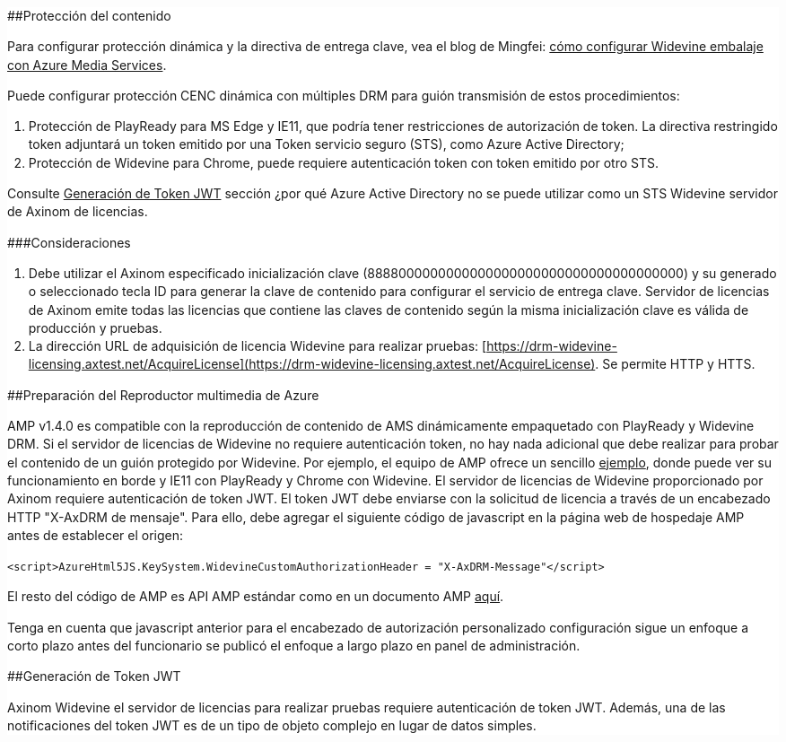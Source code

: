 ##<a name="content-protection"></a>Protección del contenido

Para configurar protección dinámica y la directiva de entrega clave, vea el blog de Mingfei: [cómo configurar Widevine embalaje con Azure Media Services](http://mingfeiy.com/how-to-configure-widevine-packaging-with-azure-media-services).

Puede configurar protección CENC dinámica con múltiples DRM para guión transmisión de estos procedimientos:

1. Protección de PlayReady para MS Edge y IE11, que podría tener restricciones de autorización de token. La directiva restringido token adjuntará un token emitido por una Token servicio seguro (STS), como Azure Active Directory;
1. Protección de Widevine para Chrome, puede requiere autenticación token con token emitido por otro STS. 

Consulte [Generación de Token JWT](media-services-axinom-integration.md#jwt-token-generation) sección ¿por qué Azure Active Directory no se puede utilizar como un STS Widevine servidor de Axinom de licencias.

###<a name="considerations"></a>Consideraciones

1. Debe utilizar el Axinom especificado inicialización clave (8888000000000000000000000000000000000000) y su generado o seleccionado tecla ID para generar la clave de contenido para configurar el servicio de entrega clave. Servidor de licencias de Axinom emite todas las licencias que contiene las claves de contenido según la misma inicialización clave es válida de producción y pruebas.
1. La dirección URL de adquisición de licencia Widevine para realizar pruebas: [https://drm-widevine-licensing.axtest.net/AcquireLicense](https://drm-widevine-licensing.axtest.net/AcquireLicense). Se permite HTTP y HTTS.

##<a name="azure-media-player-preparation"></a>Preparación del Reproductor multimedia de Azure

AMP v1.4.0 es compatible con la reproducción de contenido de AMS dinámicamente empaquetado con PlayReady y Widevine DRM.
Si el servidor de licencias de Widevine no requiere autenticación token, no hay nada adicional que debe realizar para probar el contenido de un guión protegido por Widevine. Por ejemplo, el equipo de AMP ofrece un sencillo [ejemplo](http://amp.azure.net/libs/amp/latest/samples/dynamic_multiDRM_PlayReadyWidevine_notoken.html), donde puede ver su funcionamiento en borde y IE11 con PlayReady y Chrome con Widevine.
El servidor de licencias de Widevine proporcionado por Axinom requiere autenticación de token JWT. El token JWT debe enviarse con la solicitud de licencia a través de un encabezado HTTP "X-AxDRM de mensaje". Para ello, debe agregar el siguiente código de javascript en la página web de hospedaje AMP antes de establecer el origen:

    <script>AzureHtml5JS.KeySystem.WidevineCustomAuthorizationHeader = "X-AxDRM-Message"</script>

El resto del código de AMP es API AMP estándar como en un documento AMP [aquí](http://amp.azure.net/libs/amp/latest/docs/).

Tenga en cuenta que javascript anterior para el encabezado de autorización personalizado configuración sigue un enfoque a corto plazo antes del funcionario se publicó el enfoque a largo plazo en panel de administración.

##<a name="jwt-token-generation"></a>Generación de Token JWT

Axinom Widevine el servidor de licencias para realizar pruebas requiere autenticación de token JWT. Además, una de las notificaciones del token JWT es de un tipo de objeto complejo en lugar de datos simples.
